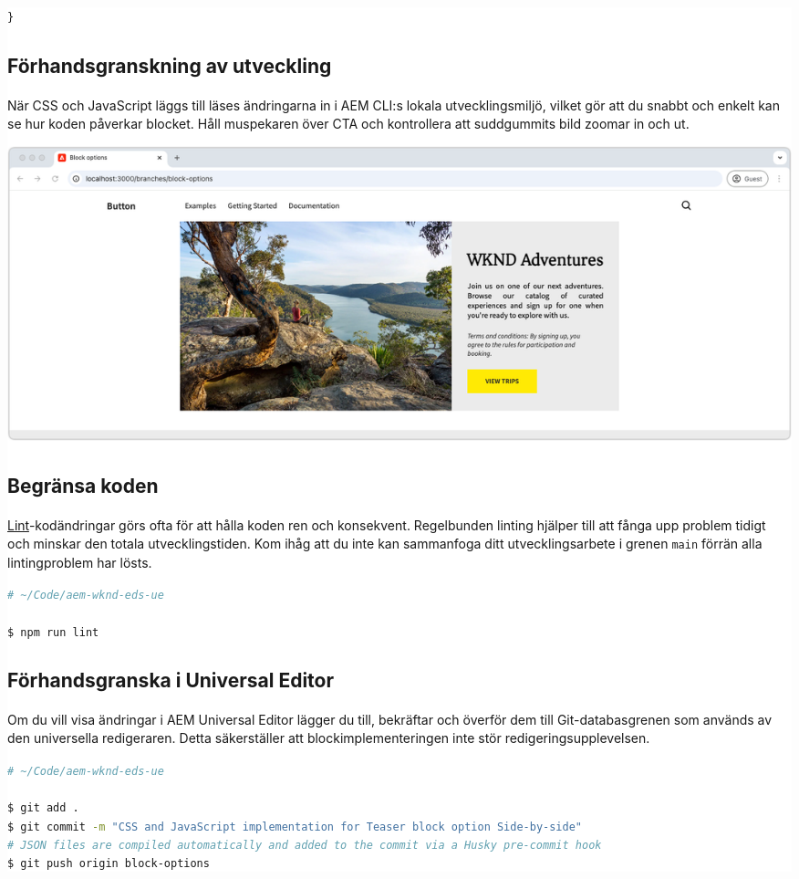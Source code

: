 ```javascript
}
```

## Förhandsgranskning av utveckling

När CSS och JavaScript läggs till läses ändringarna in i AEM CLI:s lokala utvecklingsmiljö, vilket gör att du snabbt och enkelt kan se hur koden påverkar blocket. Håll muspekaren över CTA och kontrollera att suddgummits bild zoomar in och ut.

![Lokal utvecklingsförhandsgranskning av teaser med CSS och JS](./assets/block-options//local-development-preview.png)

## Begränsa koden

[Lint](../3-local-development-environment.md#linting)-kodändringar görs ofta för att hålla koden ren och konsekvent. Regelbunden linting hjälper till att fånga upp problem tidigt och minskar den totala utvecklingstiden. Kom ihåg att du inte kan sammanfoga ditt utvecklingsarbete i grenen `main` förrän alla lintingproblem har lösts.

```bash
# ~/Code/aem-wknd-eds-ue

$ npm run lint
```

## Förhandsgranska i Universal Editor

Om du vill visa ändringar i AEM Universal Editor lägger du till, bekräftar och överför dem till Git-databasgrenen som används av den universella redigeraren. Detta säkerställer att blockimplementeringen inte stör redigeringsupplevelsen.

```bash
# ~/Code/aem-wknd-eds-ue

$ git add .
$ git commit -m "CSS and JavaScript implementation for Teaser block option Side-by-side"
# JSON files are compiled automatically and added to the commit via a Husky pre-commit hook
$ git push origin block-options
```
